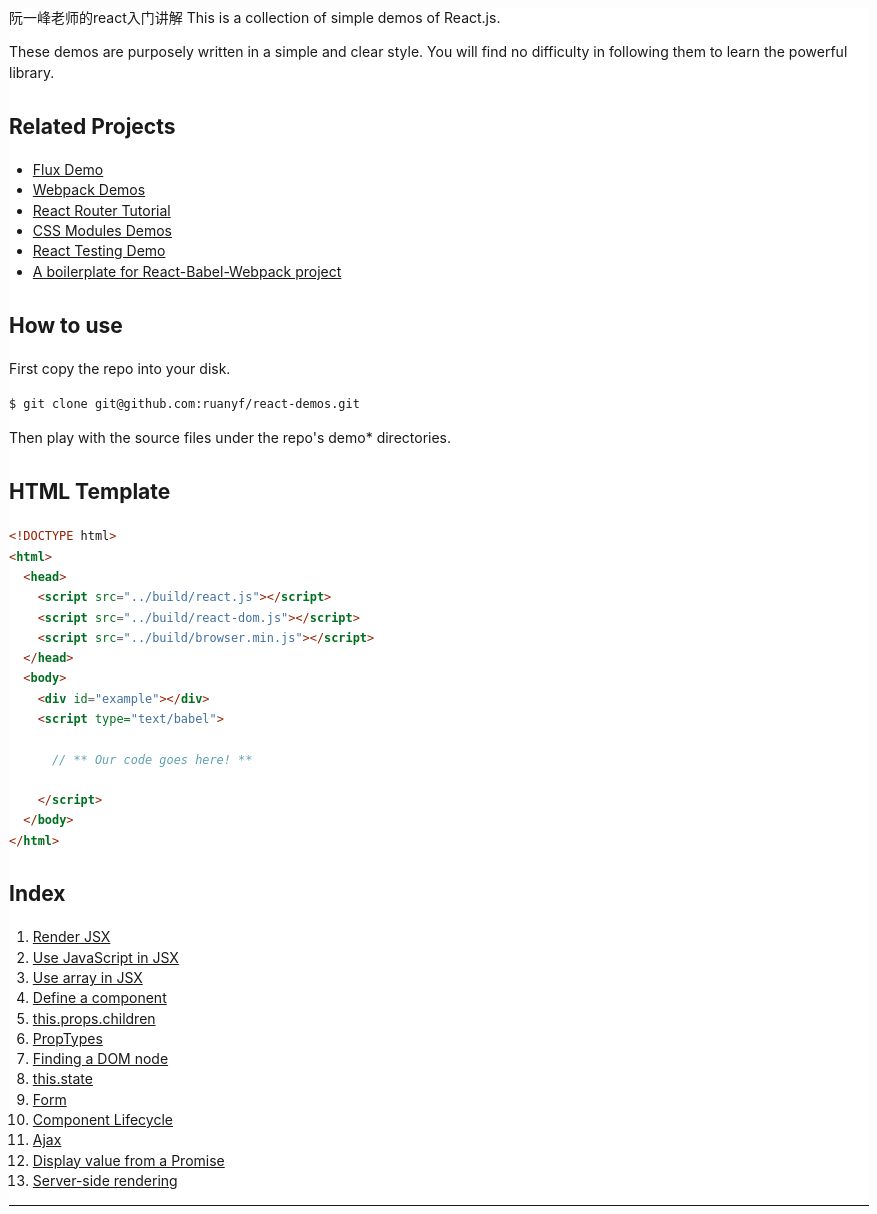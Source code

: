 阮一峰老师的react入门讲解
This is a collection of simple demos of React.js.

These demos are purposely written in a simple and clear style. You will find no difficulty in following them to learn the powerful library.

## Related Projects

- [Flux Demo](https://github.com/ruanyf/extremely-simple-flux-demo)
- [Webpack Demos](https://github.com/ruanyf/webpack-demos)
- [React Router Tutorial](https://github.com/reactjs/react-router-tutorial)
- [CSS Modules Demos](https://github.com/ruanyf/css-modules-demos)
- [React Testing Demo](https://github.com/ruanyf/react-testing-demo)
- [A boilerplate for React-Babel-Webpack project](https://github.com/ruanyf/react-babel-webpack-boilerplate)

## How to use

First copy the repo into your disk.

```bash
$ git clone git@github.com:ruanyf/react-demos.git
```

Then play with the source files under the repo's demo* directories.

## HTML Template

```html
<!DOCTYPE html>
<html>
  <head>
    <script src="../build/react.js"></script>
    <script src="../build/react-dom.js"></script>
    <script src="../build/browser.min.js"></script>
  </head>
  <body>
    <div id="example"></div>
    <script type="text/babel">

      // ** Our code goes here! **

    </script>
  </body>
</html>
```

## Index

1. [Render JSX](#demo01-render-jsx)
1. [Use JavaScript in JSX](#demo02-use-javascript-in-jsx)
1. [Use array in JSX](#demo03-use-array-in-jsx)
1. [Define a component](#demo04-define-a-component)
1. [this.props.children](#demo05-thispropschildren)
1. [PropTypes](#demo06-proptypes)
1. [Finding a DOM node](#demo07-finding-a-dom-node)
1. [this.state](#demo08-thisstate)
1. [Form](#demo09-form)
1. [Component Lifecycle](#demo10-component-lifecycle)
1. [Ajax](#demo11-ajax)
1. [Display value from a Promise](#demo12-display-value-from-a-promise)
1. [Server-side rendering](#demo13-server-side-rendering)

---
